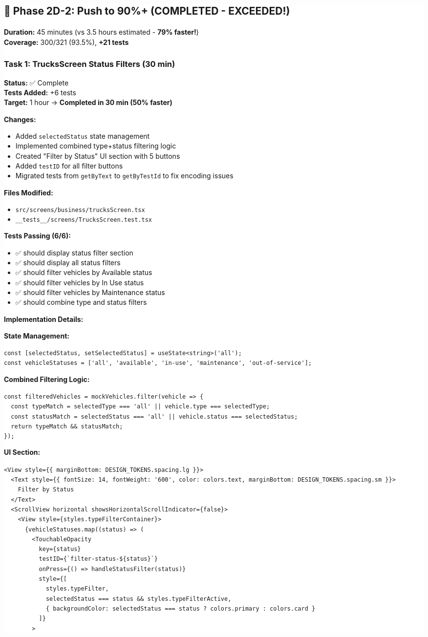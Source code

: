 
## 🚀 Phase 2D-2: Push to 90%+ (COMPLETED - EXCEEDED!)

**Duration:** 45 minutes (vs 3.5 hours estimated - **79% faster!**)  
**Coverage:** 300/321 (93.5%), **+21 tests**

### Task 1: TrucksScreen Status Filters (30 min)
**Status:** ✅ Complete  
**Tests Added:** +6 tests  
**Target:** 1 hour → **Completed in 30 min (50% faster)**

**Changes:**
- Added `selectedStatus` state management
- Implemented combined type+status filtering logic
- Created "Filter by Status" UI section with 5 buttons
- Added `testID` for all filter buttons
- Migrated tests from `getByText` to `getByTestId` to fix encoding issues

**Files Modified:**
- `src/screens/business/trucksScreen.tsx`
- `__tests__/screens/TrucksScreen.test.tsx`

**Tests Passing (6/6):**
- ✅ should display status filter section
- ✅ should display all status filters
- ✅ should filter vehicles by Available status
- ✅ should filter vehicles by In Use status
- ✅ should filter vehicles by Maintenance status
- ✅ should combine type and status filters

**Implementation Details:**

**State Management:**
```tsx
const [selectedStatus, setSelectedStatus] = useState<string>('all');
const vehicleStatuses = ['all', 'available', 'in-use', 'maintenance', 'out-of-service'];
```

**Combined Filtering Logic:**
```tsx
const filteredVehicles = mockVehicles.filter(vehicle => {
  const typeMatch = selectedType === 'all' || vehicle.type === selectedType;
  const statusMatch = selectedStatus === 'all' || vehicle.status === selectedStatus;
  return typeMatch && statusMatch;
});
```

**UI Section:**
```tsx
<View style={{ marginBottom: DESIGN_TOKENS.spacing.lg }}>
  <Text style={{ fontSize: 14, fontWeight: '600', color: colors.text, marginBottom: DESIGN_TOKENS.spacing.sm }}>
    Filter by Status
  </Text>
  <ScrollView horizontal showsHorizontalScrollIndicator={false}>
    <View style={styles.typeFilterContainer}>
      {vehicleStatuses.map((status) => (
        <TouchableOpacity
          key={status}
          testID={`filter-status-${status}`}
          onPress={() => handleStatusFilter(status)}
          style={[
            styles.typeFilter,
            selectedStatus === status && styles.typeFilterActive,
            { backgroundColor: selectedStatus === status ? colors.primary : colors.card }
          ]}
        >
```